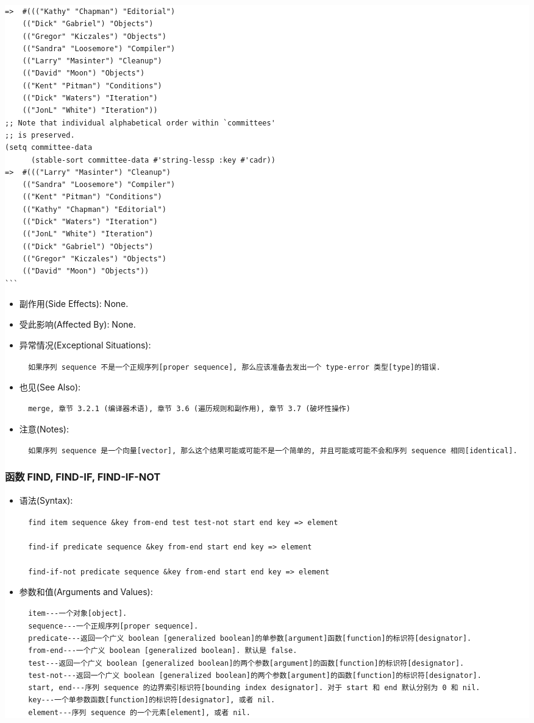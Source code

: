     =>  #((("Kathy" "Chapman") "Editorial")
        (("Dick" "Gabriel") "Objects")
        (("Gregor" "Kiczales") "Objects")
        (("Sandra" "Loosemore") "Compiler")
        (("Larry" "Masinter") "Cleanup")
        (("David" "Moon") "Objects")
        (("Kent" "Pitman") "Conditions")
        (("Dick" "Waters") "Iteration")
        (("JonL" "White") "Iteration"))
    ;; Note that individual alphabetical order within `committees'
    ;; is preserved.
    (setq committee-data 
          (stable-sort committee-data #'string-lessp :key #'cadr))
    =>  #((("Larry" "Masinter") "Cleanup")
        (("Sandra" "Loosemore") "Compiler")
        (("Kent" "Pitman") "Conditions")
        (("Kathy" "Chapman") "Editorial")
        (("Dick" "Waters") "Iteration")
        (("JonL" "White") "Iteration")
        (("Dick" "Gabriel") "Objects")
        (("Gregor" "Kiczales") "Objects")
        (("David" "Moon") "Objects"))
    ```

* 副作用(Side Effects): None.

* 受此影响(Affected By): None.

* 异常情况(Exceptional Situations):

        如果序列 sequence 不是一个正规序列[proper sequence], 那么应该准备去发出一个 type-error 类型[type]的错误.

* 也见(See Also):

        merge, 章节 3.2.1 (编译器术语), 章节 3.6 (遍历规则和副作用), 章节 3.7 (破坏性操作)

* 注意(Notes):

        如果序列 sequence 是一个向量[vector], 那么这个结果可能或可能不是一个简单的, 并且可能或可能不会和序列 sequence 相同[identical]. 


### <span id="F-FIND-ALL">函数 FIND, FIND-IF, FIND-IF-NOT</span>

* 语法(Syntax):

        find item sequence &key from-end test test-not start end key => element

        find-if predicate sequence &key from-end start end key => element

        find-if-not predicate sequence &key from-end start end key => element

* 参数和值(Arguments and Values):

        item---一个对象[object].
        sequence---一个正规序列[proper sequence].
        predicate---返回一个广义 boolean [generalized boolean]的单参数[argument]函数[function]的标识符[designator].
        from-end---一个广义 boolean [generalized boolean]. 默认是 false.
        test---返回一个广义 boolean [generalized boolean]的两个参数[argument]的函数[function]的标识符[designator].
        test-not---返回一个广义 boolean [generalized boolean]的两个参数[argument]的函数[function]的标识符[designator].
        start, end---序列 sequence 的边界索引标识符[bounding index designator]. 对于 start 和 end 默认分别为 0 和 nil.
        key---一个单参数函数[function]的标识符[designator], 或者 nil.
        element---序列 sequence 的一个元素[element], 或者 nil.

